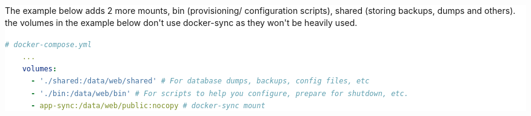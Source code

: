 The example below adds 2 more mounts, bin (provisioning/ configuration scripts), shared (storing backups, dumps and others). the volumes in the example below don't use docker-sync as they won't be heavily used.

```yaml
# docker-compose.yml
    ...
    volumes:
      - './shared:/data/web/shared' # For database dumps, backups, config files, etc
      - './bin:/data/web/bin' # For scripts to help you configure, prepare for shutdown, etc.
      - app-sync:/data/web/public:nocopy # docker-sync mount
```
